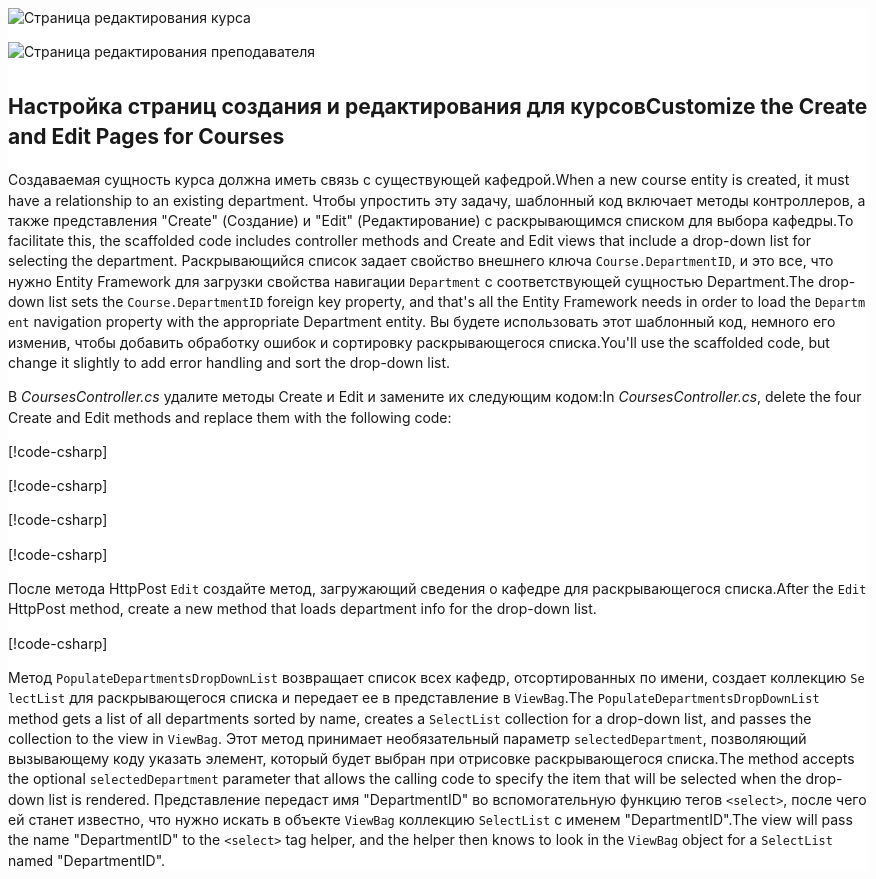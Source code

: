 ![Страница редактирования курса](update-related-data/_static/course-edit.png)

![Страница редактирования преподавателя](update-related-data/_static/instructor-edit-courses.png)

## <a name="customize-the-create-and-edit-pages-for-courses"></a><span data-ttu-id="7712a-111">Настройка страниц создания и редактирования для курсов</span><span class="sxs-lookup"><span data-stu-id="7712a-111">Customize the Create and Edit Pages for Courses</span></span>

<span data-ttu-id="7712a-112">Создаваемая сущность курса должна иметь связь с существующей кафедрой.</span><span class="sxs-lookup"><span data-stu-id="7712a-112">When a new course entity is created, it must have a relationship to an existing department.</span></span> <span data-ttu-id="7712a-113">Чтобы упростить эту задачу, шаблонный код включает методы контроллеров, а также представления "Create" (Создание) и "Edit" (Редактирование) с раскрывающимся списком для выбора кафедры.</span><span class="sxs-lookup"><span data-stu-id="7712a-113">To facilitate this, the scaffolded code includes controller methods and Create and Edit views that include a drop-down list for selecting the department.</span></span> <span data-ttu-id="7712a-114">Раскрывающийся список задает свойство внешнего ключа `Course.DepartmentID`, и это все, что нужно Entity Framework для загрузки свойства навигации `Department` с соответствующей сущностью Department.</span><span class="sxs-lookup"><span data-stu-id="7712a-114">The drop-down list sets the `Course.DepartmentID` foreign key property, and that's all the Entity Framework needs in order to load the `Department` navigation property with the appropriate Department entity.</span></span> <span data-ttu-id="7712a-115">Вы будете использовать этот шаблонный код, немного его изменив, чтобы добавить обработку ошибок и сортировку раскрывающегося списка.</span><span class="sxs-lookup"><span data-stu-id="7712a-115">You'll use the scaffolded code, but change it slightly to add error handling and sort the drop-down list.</span></span>

<span data-ttu-id="7712a-116">В *CoursesController.cs* удалите методы Create и Edit и замените их следующим кодом:</span><span class="sxs-lookup"><span data-stu-id="7712a-116">In *CoursesController.cs*, delete the four Create and Edit methods and replace them with the following code:</span></span>

[!code-csharp[](intro/samples/cu/Controllers/CoursesController.cs?name=snippet_CreateGet)]

[!code-csharp[](intro/samples/cu/Controllers/CoursesController.cs?name=snippet_CreatePost)]

[!code-csharp[](intro/samples/cu/Controllers/CoursesController.cs?name=snippet_EditGet)]

[!code-csharp[](intro/samples/cu/Controllers/CoursesController.cs?name=snippet_EditPost)]

<span data-ttu-id="7712a-117">После метода HttpPost `Edit` создайте метод, загружающий сведения о кафедре для раскрывающегося списка.</span><span class="sxs-lookup"><span data-stu-id="7712a-117">After the `Edit` HttpPost method, create a new method that loads department info for the drop-down list.</span></span>

[!code-csharp[](intro/samples/cu/Controllers/CoursesController.cs?name=snippet_Departments)]

<span data-ttu-id="7712a-118">Метод `PopulateDepartmentsDropDownList` возвращает список всех кафедр, отсортированных по имени, создает коллекцию `SelectList` для раскрывающегося списка и передает ее в представление в `ViewBag`.</span><span class="sxs-lookup"><span data-stu-id="7712a-118">The `PopulateDepartmentsDropDownList` method gets a list of all departments sorted by name, creates a `SelectList` collection for a drop-down list, and passes the collection to the view in `ViewBag`.</span></span> <span data-ttu-id="7712a-119">Этот метод принимает необязательный параметр `selectedDepartment`, позволяющий вызывающему коду указать элемент, который будет выбран при отрисовке раскрывающегося списка.</span><span class="sxs-lookup"><span data-stu-id="7712a-119">The method accepts the optional `selectedDepartment` parameter that allows the calling code to specify the item that will be selected when the drop-down list is rendered.</span></span> <span data-ttu-id="7712a-120">Представление передаст имя "DepartmentID" во вспомогательную функцию тегов `<select>`, после чего ей станет известно, что нужно искать в объекте `ViewBag` коллекцию `SelectList` с именем "DepartmentID".</span><span class="sxs-lookup"><span data-stu-id="7712a-120">The view will pass the name "DepartmentID" to the `<select>` tag helper, and the helper then knows to look in the `ViewBag` object for a `SelectList` named "DepartmentID".</span></span>
